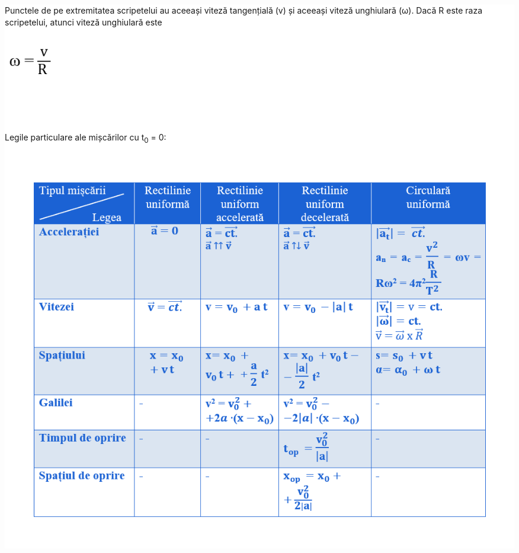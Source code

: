 



Punctele de pe extremitatea scripetelui au aceeași viteză tangențială (v) și aceeași viteză unghiulară (ω). Dacă R este raza scripetelui, atunci viteză unghiulară este 



<Img className="img-responsive4" src="fizica/clasa9/capitolul3/III-1-3-7-miscarea-circulara-uniforma-poza25-formula-vitezei-unghiulare-a-unui-scripete-care-se-deplaseaza-rectiliniu-uniform.png" width="1000" height="86" />




</div>

<br></br>


<div class="alert alert--primary" role="alert">

Legile particulare ale mișcărilor cu t<sub>0</sub> = 0:


<Img className="img-responsive4" src="fizica/clasa9/capitolul3/III-1-3-7-miscarea-circulara-uniforma-poza26-tabel-cu-legile-particulare-ale-miscarilor-cu-t0-egal-cu-zero.png" width="1000" height="659" />
